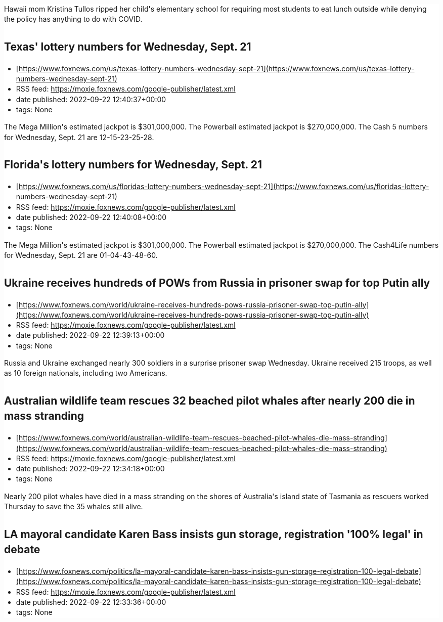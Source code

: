 Hawaii mom Kristina Tullos ripped her child's elementary school for requiring most students to eat lunch outside while denying the policy has anything to do with COVID.

## Texas' lottery numbers for Wednesday, Sept. 21
 - [https://www.foxnews.com/us/texas-lottery-numbers-wednesday-sept-21](https://www.foxnews.com/us/texas-lottery-numbers-wednesday-sept-21)
 - RSS feed: https://moxie.foxnews.com/google-publisher/latest.xml
 - date published: 2022-09-22 12:40:37+00:00
 - tags: None

The Mega Million's estimated jackpot is $301,000,000. The Powerball estimated jackpot is $270,000,000. The Cash 5 numbers for Wednesday, Sept. 21 are 12-15-23-25-28.

## Florida's lottery numbers for Wednesday, Sept. 21
 - [https://www.foxnews.com/us/floridas-lottery-numbers-wednesday-sept-21](https://www.foxnews.com/us/floridas-lottery-numbers-wednesday-sept-21)
 - RSS feed: https://moxie.foxnews.com/google-publisher/latest.xml
 - date published: 2022-09-22 12:40:08+00:00
 - tags: None

The Mega Million's estimated jackpot is $301,000,000. The Powerball estimated jackpot is $270,000,000. The Cash4Life numbers for Wednesday, Sept. 21 are 01-04-43-48-60.

## Ukraine receives hundreds of POWs from Russia in prisoner swap for top Putin ally
 - [https://www.foxnews.com/world/ukraine-receives-hundreds-pows-russia-prisoner-swap-top-putin-ally](https://www.foxnews.com/world/ukraine-receives-hundreds-pows-russia-prisoner-swap-top-putin-ally)
 - RSS feed: https://moxie.foxnews.com/google-publisher/latest.xml
 - date published: 2022-09-22 12:39:13+00:00
 - tags: None

Russia and Ukraine exchanged nearly 300 soldiers in a surprise prisoner swap Wednesday. Ukraine received 215 troops, as well as 10 foreign nationals, including two Americans.

## Australian wildlife team rescues 32 beached pilot whales after nearly 200 die in mass stranding
 - [https://www.foxnews.com/world/australian-wildlife-team-rescues-beached-pilot-whales-die-mass-stranding](https://www.foxnews.com/world/australian-wildlife-team-rescues-beached-pilot-whales-die-mass-stranding)
 - RSS feed: https://moxie.foxnews.com/google-publisher/latest.xml
 - date published: 2022-09-22 12:34:18+00:00
 - tags: None

Nearly 200 pilot whales have died in a mass stranding on the shores of Australia's island state of Tasmania as rescuers worked Thursday to save the 35 whales still alive.

## LA mayoral candidate Karen Bass insists gun storage, registration '100% legal' in debate
 - [https://www.foxnews.com/politics/la-mayoral-candidate-karen-bass-insists-gun-storage-registration-100-legal-debate](https://www.foxnews.com/politics/la-mayoral-candidate-karen-bass-insists-gun-storage-registration-100-legal-debate)
 - RSS feed: https://moxie.foxnews.com/google-publisher/latest.xml
 - date published: 2022-09-22 12:33:36+00:00
 - tags: None
